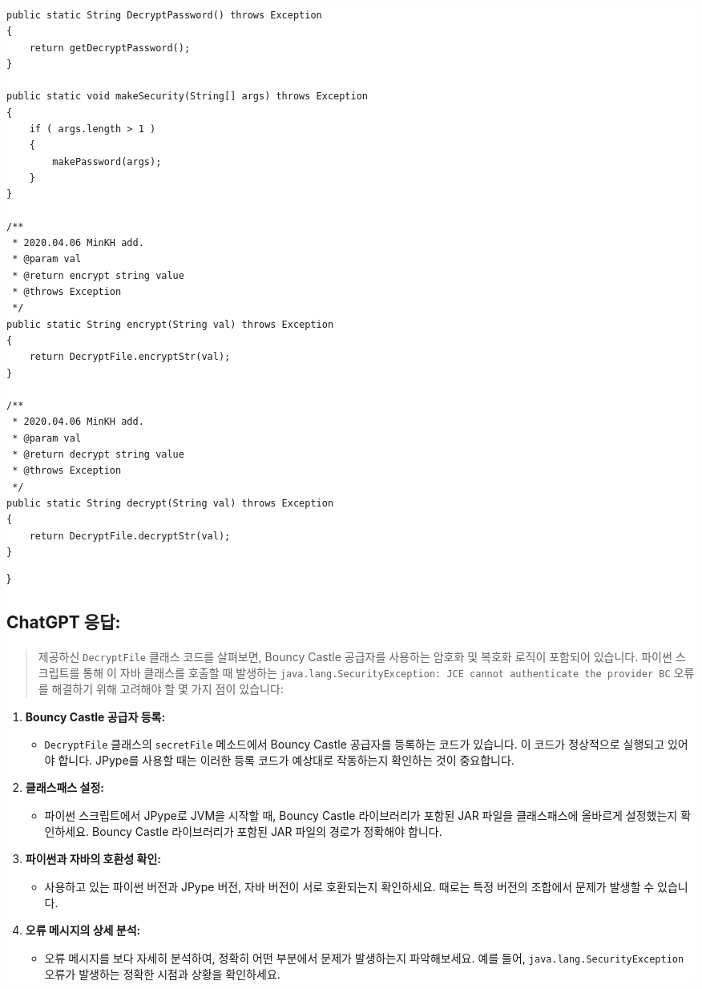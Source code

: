     public static String DecryptPassword() throws Exception
    {
    	return getDecryptPassword();
    }

    public static void makeSecurity(String[] args) throws Exception
    {
    	if ( args.length > 1 )
    	{
    		makePassword(args);
    	}
    }

    /**
     * 2020.04.06 MinKH add.
     * @param val
     * @return encrypt string value
     * @throws Exception
     */
    public static String encrypt(String val) throws Exception
    {
    	return DecryptFile.encryptStr(val);
    }
    
    /**
     * 2020.04.06 MinKH add.
     * @param val
     * @return decrypt string value
     * @throws Exception
     */
    public static String decrypt(String val) throws Exception
    {
    	return DecryptFile.decryptStr(val);
    }
}


## ChatGPT 응답:
> 제공하신 `DecryptFile` 클래스 코드를 살펴보면, Bouncy Castle 공급자를 사용하는 암호화 및 복호화 로직이 포함되어 있습니다. 파이썬 스크립트를 통해 이 자바 클래스를 호출할 때 발생하는 `java.lang.SecurityException: JCE cannot authenticate the provider BC` 오류를 해결하기 위해 고려해야 할 몇 가지 점이 있습니다:

1. **Bouncy Castle 공급자 등록:** 
   - `DecryptFile` 클래스의 `secretFile` 메소드에서 Bouncy Castle 공급자를 등록하는 코드가 있습니다. 이 코드가 정상적으로 실행되고 있어야 합니다. JPype를 사용할 때는 이러한 등록 코드가 예상대로 작동하는지 확인하는 것이 중요합니다.

2. **클래스패스 설정:**
   - 파이썬 스크립트에서 JPype로 JVM을 시작할 때, Bouncy Castle 라이브러리가 포함된 JAR 파일을 클래스패스에 올바르게 설정했는지 확인하세요. Bouncy Castle 라이브러리가 포함된 JAR 파일의 경로가 정확해야 합니다.

3. **파이썬과 자바의 호환성 확인:**
   - 사용하고 있는 파이썬 버전과 JPype 버전, 자바 버전이 서로 호환되는지 확인하세요. 때로는 특정 버전의 조합에서 문제가 발생할 수 있습니다.

4. **오류 메시지의 상세 분석:**
   - 오류 메시지를 보다 자세히 분석하여, 정확히 어떤 부분에서 문제가 발생하는지 파악해보세요. 예를 들어, `java.lang.SecurityException` 오류가 발생하는 정확한 시점과 상황을 확인하세요.
